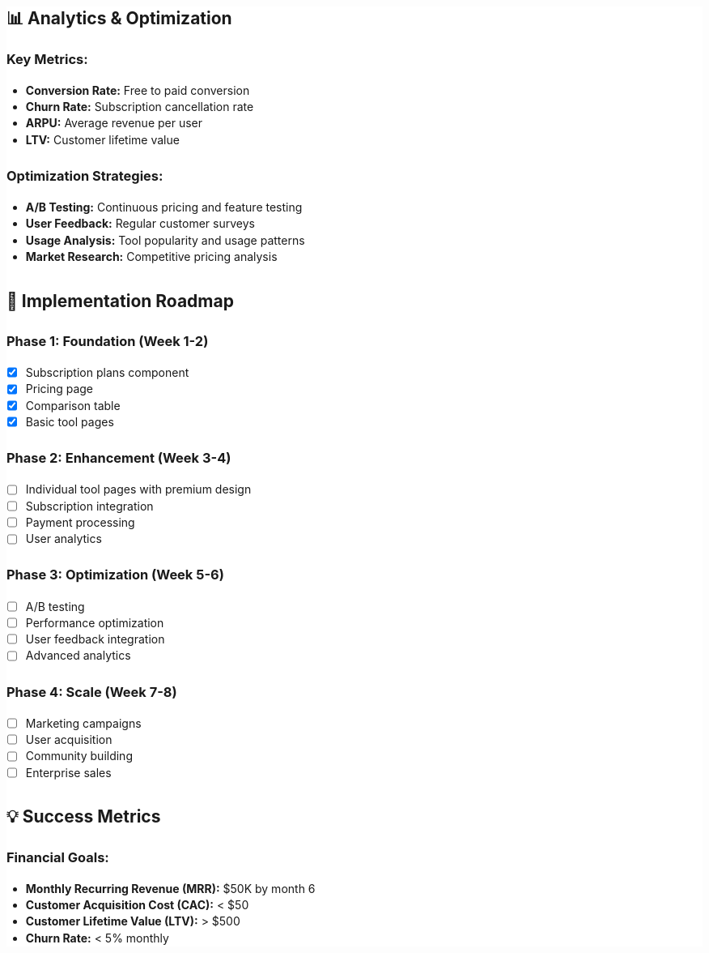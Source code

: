 ## 📊 **Analytics & Optimization**

### **Key Metrics:**
- **Conversion Rate:** Free to paid conversion
- **Churn Rate:** Subscription cancellation rate
- **ARPU:** Average revenue per user
- **LTV:** Customer lifetime value

### **Optimization Strategies:**
- **A/B Testing:** Continuous pricing and feature testing
- **User Feedback:** Regular customer surveys
- **Usage Analysis:** Tool popularity and usage patterns
- **Market Research:** Competitive pricing analysis

## 🚀 **Implementation Roadmap**

### **Phase 1: Foundation (Week 1-2)**
- [x] Subscription plans component
- [x] Pricing page
- [x] Comparison table
- [x] Basic tool pages

### **Phase 2: Enhancement (Week 3-4)**
- [ ] Individual tool pages with premium design
- [ ] Subscription integration
- [ ] Payment processing
- [ ] User analytics

### **Phase 3: Optimization (Week 5-6)**
- [ ] A/B testing
- [ ] Performance optimization
- [ ] User feedback integration
- [ ] Advanced analytics

### **Phase 4: Scale (Week 7-8)**
- [ ] Marketing campaigns
- [ ] User acquisition
- [ ] Community building
- [ ] Enterprise sales

## 💡 **Success Metrics**

### **Financial Goals:**
- **Monthly Recurring Revenue (MRR):** $50K by month 6
- **Customer Acquisition Cost (CAC):** < $50
- **Customer Lifetime Value (LTV):** > $500
- **Churn Rate:** < 5% monthly
